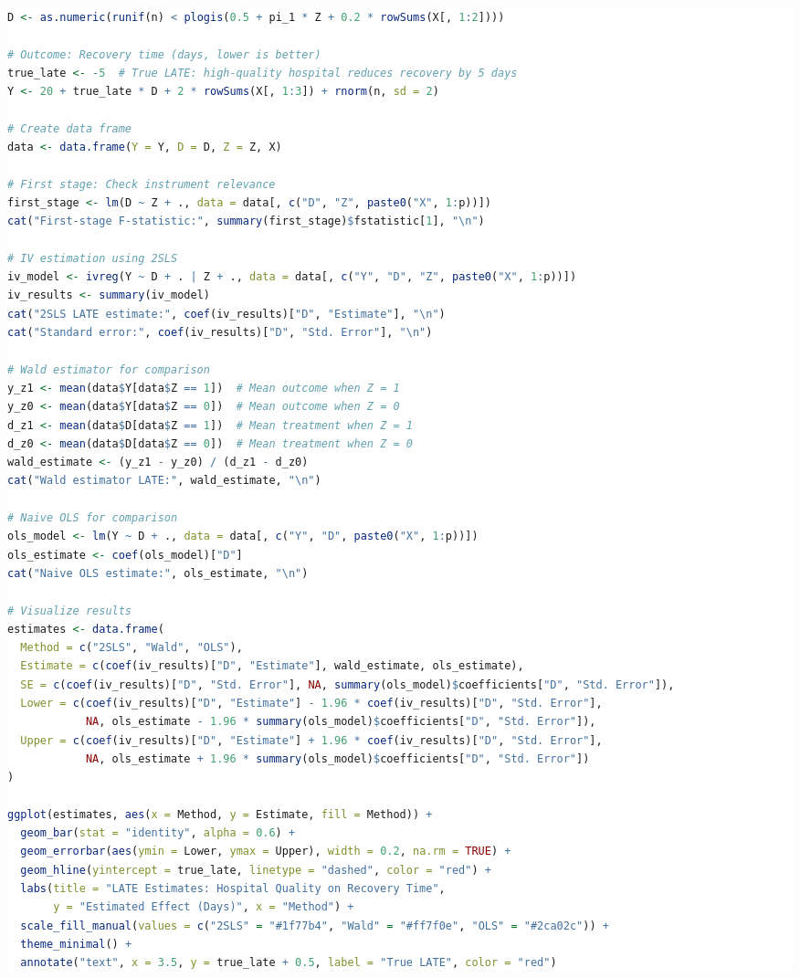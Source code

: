 ```R
D <- as.numeric(runif(n) < plogis(0.5 + pi_1 * Z + 0.2 * rowSums(X[, 1:2])))

# Outcome: Recovery time (days, lower is better)
true_late <- -5  # True LATE: high-quality hospital reduces recovery by 5 days
Y <- 20 + true_late * D + 2 * rowSums(X[, 1:3]) + rnorm(n, sd = 2)

# Create data frame
data <- data.frame(Y = Y, D = D, Z = Z, X)

# First stage: Check instrument relevance
first_stage <- lm(D ~ Z + ., data = data[, c("D", "Z", paste0("X", 1:p))])
cat("First-stage F-statistic:", summary(first_stage)$fstatistic[1], "\n")

# IV estimation using 2SLS
iv_model <- ivreg(Y ~ D + . | Z + ., data = data[, c("Y", "D", "Z", paste0("X", 1:p))])
iv_results <- summary(iv_model)
cat("2SLS LATE estimate:", coef(iv_results)["D", "Estimate"], "\n")
cat("Standard error:", coef(iv_results)["D", "Std. Error"], "\n")

# Wald estimator for comparison
y_z1 <- mean(data$Y[data$Z == 1])  # Mean outcome when Z = 1
y_z0 <- mean(data$Y[data$Z == 0])  # Mean outcome when Z = 0
d_z1 <- mean(data$D[data$Z == 1])  # Mean treatment when Z = 1
d_z0 <- mean(data$D[data$Z == 0])  # Mean treatment when Z = 0
wald_estimate <- (y_z1 - y_z0) / (d_z1 - d_z0)
cat("Wald estimator LATE:", wald_estimate, "\n")

# Naive OLS for comparison
ols_model <- lm(Y ~ D + ., data = data[, c("Y", "D", paste0("X", 1:p))])
ols_estimate <- coef(ols_model)["D"]
cat("Naive OLS estimate:", ols_estimate, "\n")

# Visualize results
estimates <- data.frame(
  Method = c("2SLS", "Wald", "OLS"),
  Estimate = c(coef(iv_results)["D", "Estimate"], wald_estimate, ols_estimate),
  SE = c(coef(iv_results)["D", "Std. Error"], NA, summary(ols_model)$coefficients["D", "Std. Error"]),
  Lower = c(coef(iv_results)["D", "Estimate"] - 1.96 * coef(iv_results)["D", "Std. Error"], 
            NA, ols_estimate - 1.96 * summary(ols_model)$coefficients["D", "Std. Error"]),
  Upper = c(coef(iv_results)["D", "Estimate"] + 1.96 * coef(iv_results)["D", "Std. Error"], 
            NA, ols_estimate + 1.96 * summary(ols_model)$coefficients["D", "Std. Error"])
)

ggplot(estimates, aes(x = Method, y = Estimate, fill = Method)) +
  geom_bar(stat = "identity", alpha = 0.6) +
  geom_errorbar(aes(ymin = Lower, ymax = Upper), width = 0.2, na.rm = TRUE) +
  geom_hline(yintercept = true_late, linetype = "dashed", color = "red") +
  labs(title = "LATE Estimates: Hospital Quality on Recovery Time", 
       y = "Estimated Effect (Days)", x = "Method") +
  scale_fill_manual(values = c("2SLS" = "#1f77b4", "Wald" = "#ff7f0e", "OLS" = "#2ca02c")) +
  theme_minimal() +
  annotate("text", x = 3.5, y = true_late + 0.5, label = "True LATE", color = "red")
```
